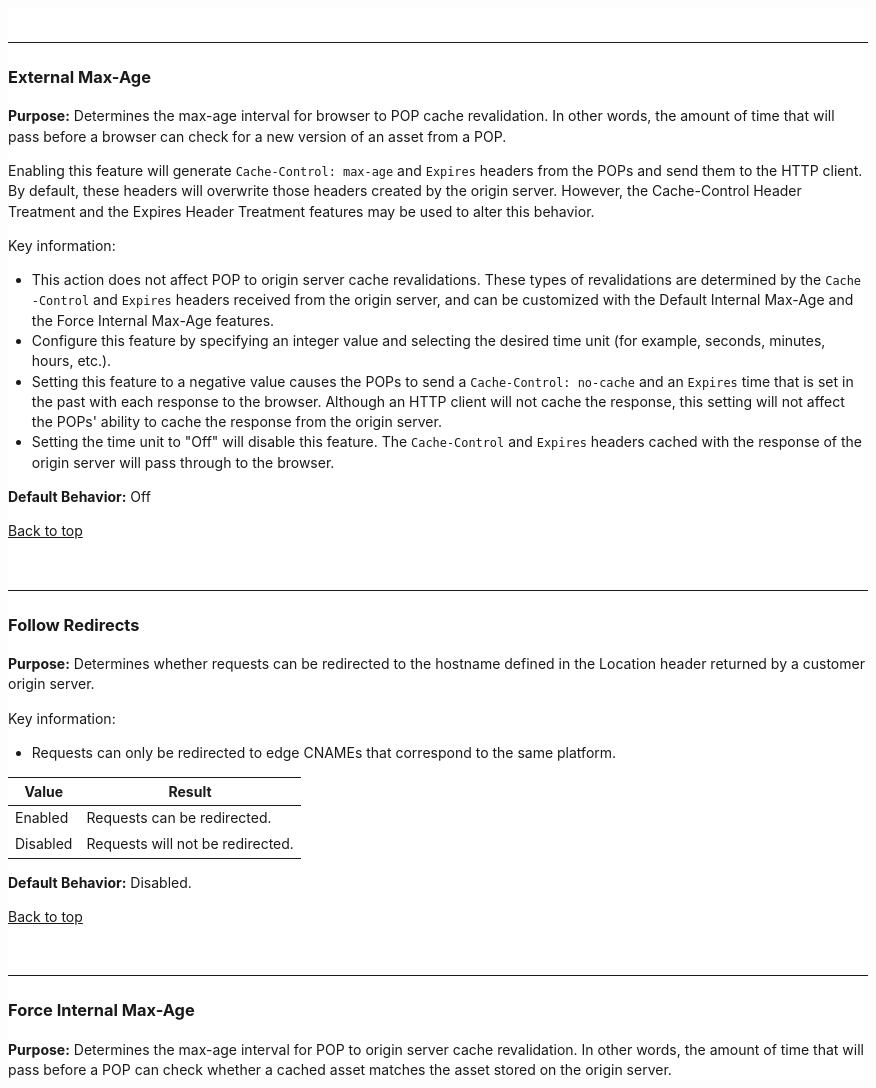 </br>

---
### External Max-Age
**Purpose:** Determines the max-age interval for browser to POP cache revalidation. In other words, the amount of time that will pass before a browser can check for a new version of an asset from a POP.

Enabling this feature will generate `Cache-Control: max-age` and `Expires` headers from the POPs and send them to the HTTP client. By default, these headers will overwrite those headers created by the origin server. However, the Cache-Control Header Treatment and the Expires Header Treatment features may be used to alter this behavior.

Key information:

- This action does not affect POP to origin server cache revalidations. These types of revalidations are determined by the `Cache-Control` and `Expires` headers received from the origin
server, and can be customized with the Default Internal Max-Age and the Force Internal Max-Age features.
- Configure this feature by specifying an integer value and selecting the desired time unit (for example, seconds, minutes, hours, etc.).
- Setting this feature to a negative value causes the POPs to send a `Cache-Control: no-cache` and an `Expires` time that is set in the past with each response to the browser. Although an HTTP client will not cache the response, this setting will not affect the POPs' ability to cache the response from the origin server.
- Setting the time unit to "Off" will disable this feature. The `Cache-Control` and `Expires` headers cached with the response of the origin server will pass through to the browser.

**Default Behavior:** Off

[Back to top](#azure-cdn-rules-engine-features)

</br>

---
### Follow Redirects
**Purpose:** Determines whether requests can be redirected to the hostname defined in the Location header returned by a customer origin server.

Key information:

- Requests can only be redirected to edge CNAMEs that correspond to the same platform.

Value|Result
-|-
Enabled|Requests can be redirected.
Disabled|Requests will not be redirected.

**Default Behavior:** Disabled.

[Back to top](#azure-cdn-rules-engine-features)

</br>

---
### Force Internal Max-Age
**Purpose:** Determines the max-age interval for POP to origin server cache revalidation. In other words, the amount of time that will pass before a POP can check whether a cached asset matches the asset stored on the origin server.
